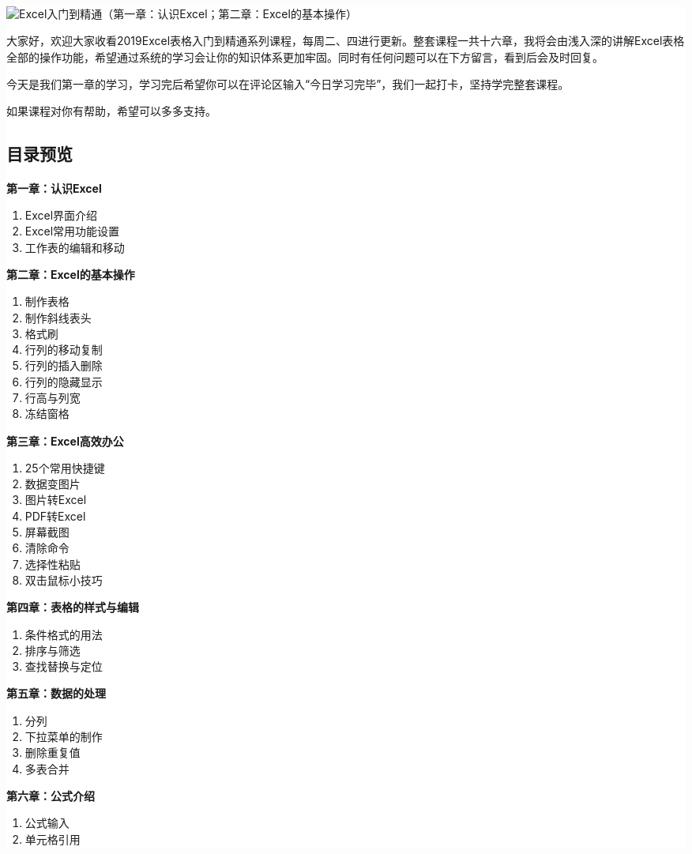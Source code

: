 ![Excel入门到精通（第一章：认识Excel；第二章：Excel的基本操作）](https://picx.zhimg.com/v2-d6a4be3e8e7e643f55851ccb5879f5e0_720w.jpg?source=d16d100b)

大家好，欢迎大家收看2019Excel表格入门到精通系列课程，每周二、四进行更新。整套课程一共十六章，我将会由浅入深的讲解Excel表格全部的操作功能，希望通过系统的学习会让你的知识体系更加牢固。同时有任何问题可以在下方留言，看到后会及时回复。

今天是我们第一章的学习，学习完后希望你可以在评论区输入“今日学习完毕”，我们一起打卡，坚持学完整套课程。

如果课程对你有帮助，希望可以多多支持。

## **目录预览**

**第一章：认识Excel**

1. Excel界面介绍
2. Excel常用功能设置
3. 工作表的编辑和移动

**第二章：Excel的基本操作**

1. 制作表格
2. 制作斜线表头
3. 格式刷
4. 行列的移动复制
5. 行列的插入删除
6. 行列的隐藏显示
7. 行高与列宽
8. 冻结窗格

**第三章：Excel高效办公**

1. 25个常用快捷键
2. 数据变图片
3. 图片转Excel
4. PDF转Excel
5. 屏幕截图
6. 清除命令
7. 选择性粘贴
8. 双击鼠标小技巧

**第四章：表格的样式与编辑**

1. 条件格式的用法
2. 排序与筛选
3. 查找替换与定位

**第五章：数据的处理**

1. 分列
2. 下拉菜单的制作
3. 删除重复值
4. 多表合并

**第六章：公式介绍**

1. 公式输入
2. 单元格引用
